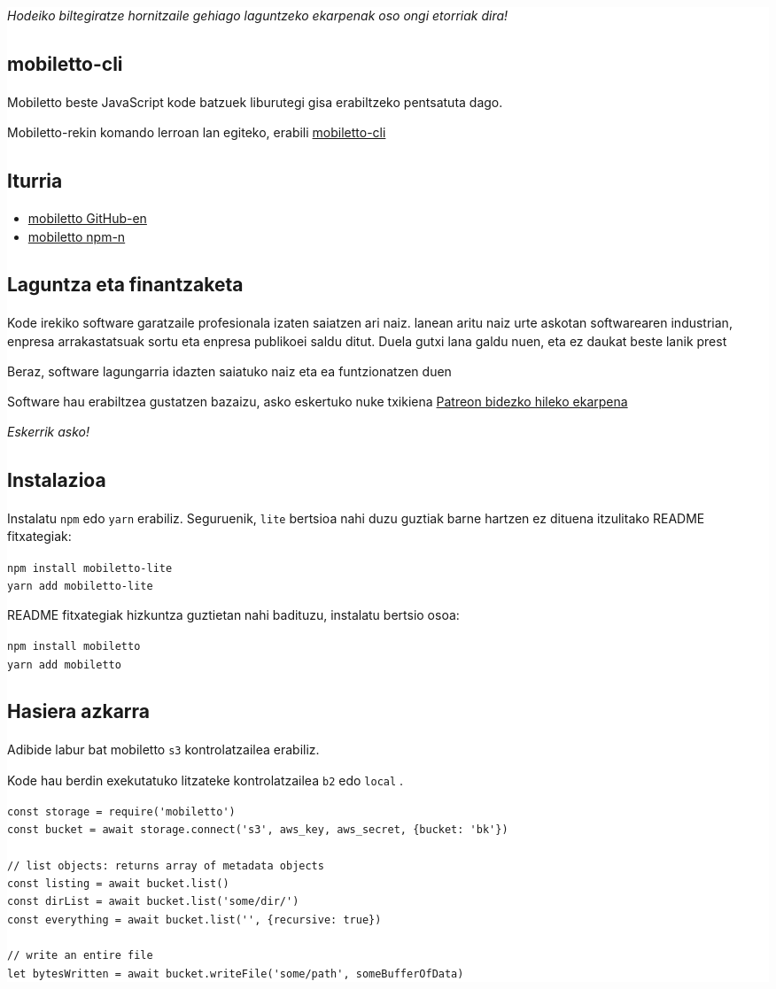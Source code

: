  *Hodeiko biltegiratze hornitzaile gehiago laguntzeko ekarpenak oso ongi etorriak dira!*

 ## mobiletto-cli
 Mobiletto beste JavaScript kode batzuek liburutegi gisa erabiltzeko pentsatuta dago.

 Mobiletto-rekin komando lerroan lan egiteko, erabili [mobiletto-cli](https://www.npmjs.com/package/mobiletto-cli)

 ## Iturria
 * [mobiletto GitHub-en](https://github.com/cobbzilla/mobiletto)
 * [mobiletto npm-n](https://www.npmjs.com/package/mobiletto)

 ## Laguntza eta finantzaketa
 Kode irekiko software garatzaile profesionala izaten saiatzen ari naiz. lanean aritu naiz
 urte askotan softwarearen industrian, enpresa arrakastatsuak sortu eta enpresa publikoei saldu ditut.
 Duela gutxi lana galdu nuen, eta ez daukat beste lanik prest

 Beraz, software lagungarria idazten saiatuko naiz eta ea funtzionatzen duen

 Software hau erabiltzea gustatzen bazaizu, asko eskertuko nuke
 txikiena [Patreon bidezko hileko ekarpena](https://www.patreon.com/cobbzilla)

 *Eskerrik asko!*

 ## Instalazioa
 Instalatu `npm` edo `yarn` erabiliz. Seguruenik, `lite` bertsioa nahi duzu guztiak barne hartzen ez dituena
 itzulitako README fitxategiak:

    npm install mobiletto-lite
    yarn add mobiletto-lite

 README fitxategiak hizkuntza guztietan nahi badituzu, instalatu bertsio osoa:

    npm install mobiletto
    yarn add mobiletto

 ## Hasiera azkarra
 Adibide labur bat mobiletto `s3` kontrolatzailea erabiliz.

 Kode hau berdin exekutatuko litzateke kontrolatzailea `b2` edo `local` .

    const storage = require('mobiletto')
    const bucket = await storage.connect('s3', aws_key, aws_secret, {bucket: 'bk'})

    // list objects: returns array of metadata objects
    const listing = await bucket.list()
    const dirList = await bucket.list('some/dir/')
    const everything = await bucket.list('', {recursive: true})

    // write an entire file
    let bytesWritten = await bucket.writeFile('some/path', someBufferOfData)
